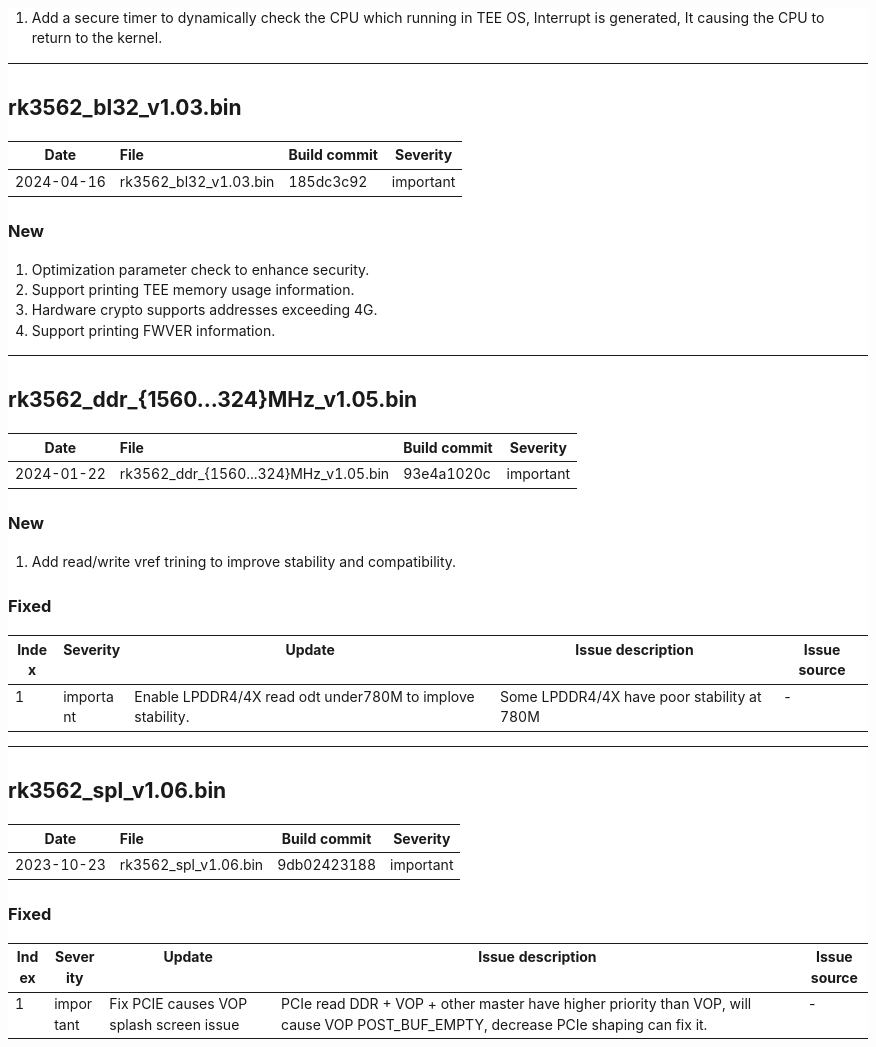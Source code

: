1.  Add a secure timer to dynamically check the CPU which running in TEE OS, Interrupt is generated, It causing the CPU to return to the kernel.

------

## rk3562_bl32_v1.03.bin

| Date       | File                  | Build commit | Severity  |
| ---------- | :-------------------- | ------------ | --------- |
| 2024-04-16 | rk3562_bl32_v1.03.bin | 185dc3c92    | important |

### New

1.  Optimization parameter check to enhance security.
2.  Support printing TEE memory usage information.
3.  Hardware crypto supports addresses exceeding 4G.
4.  Support printing FWVER information.

------

## rk3562_ddr_{1560...324}MHz_v1.05.bin

| Date       | File                            | Build commit                              | Severity  |
| ---------- | :-------------------------------- | ---------------------------------------------- | -------- |
| 2024-01-22 | rk3562_ddr_{1560...324}MHz_v1.05.bin | 93e4a1020c | important |

### New

1. Add read/write vref trining to improve stability and compatibility.

### Fixed

| Index | Severity  | Update                                                    | Issue description                          | Issue source |
| ----- | --------- | --------------------------------------------------------- | ------------------------------------------ | ------------ |
| 1     | important | Enable LPDDR4/4X read odt under780M to implove stability. | Some LPDDR4/4X have poor stability at 780M | -            |

------

## rk3562_spl_v1.06.bin

| Date       | File                 | Build commit | Severity  |
| ---------- | :------------------- | ------------ | --------- |
| 2023-10-23 | rk3562_spl_v1.06.bin | 9db02423188  | important |

### Fixed

| Index | Severity  | Update                                  | Issue description                                            | Issue source |
| ----- | --------- | --------------------------------------- | ------------------------------------------------------------ | ------------ |
| 1     | important | Fix PCIE causes VOP splash screen issue | PCIe read DDR + VOP + other master have higher priority than VOP, will cause VOP POST_BUF_EMPTY, decrease PCIe shaping can fix it. | -            |
